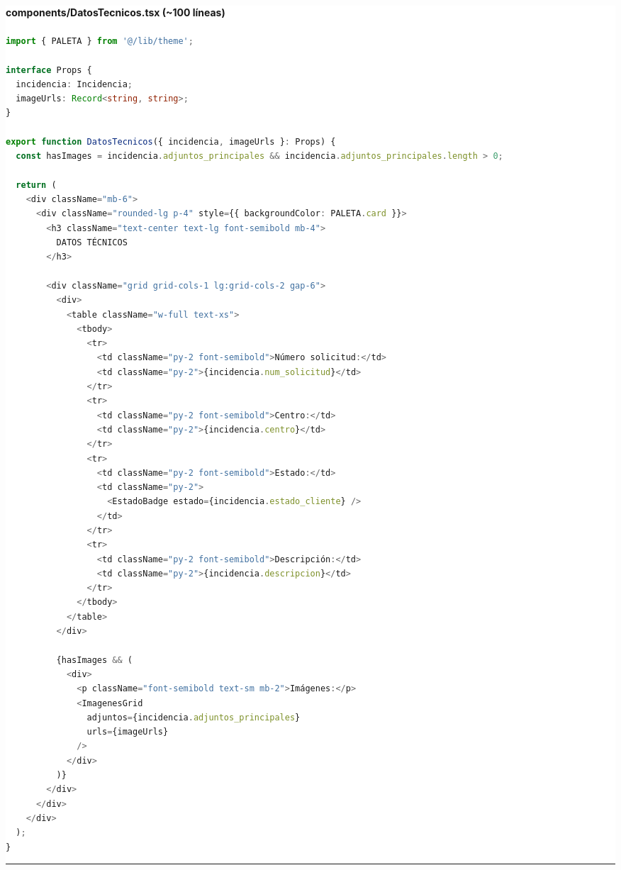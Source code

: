 #### components/DatosTecnicos.tsx (~100 líneas)
```typescript
import { PALETA } from '@/lib/theme';

interface Props {
  incidencia: Incidencia;
  imageUrls: Record<string, string>;
}

export function DatosTecnicos({ incidencia, imageUrls }: Props) {
  const hasImages = incidencia.adjuntos_principales && incidencia.adjuntos_principales.length > 0;

  return (
    <div className="mb-6">
      <div className="rounded-lg p-4" style={{ backgroundColor: PALETA.card }}>
        <h3 className="text-center text-lg font-semibold mb-4">
          DATOS TÉCNICOS
        </h3>

        <div className="grid grid-cols-1 lg:grid-cols-2 gap-6">
          <div>
            <table className="w-full text-xs">
              <tbody>
                <tr>
                  <td className="py-2 font-semibold">Número solicitud:</td>
                  <td className="py-2">{incidencia.num_solicitud}</td>
                </tr>
                <tr>
                  <td className="py-2 font-semibold">Centro:</td>
                  <td className="py-2">{incidencia.centro}</td>
                </tr>
                <tr>
                  <td className="py-2 font-semibold">Estado:</td>
                  <td className="py-2">
                    <EstadoBadge estado={incidencia.estado_cliente} />
                  </td>
                </tr>
                <tr>
                  <td className="py-2 font-semibold">Descripción:</td>
                  <td className="py-2">{incidencia.descripcion}</td>
                </tr>
              </tbody>
            </table>
          </div>

          {hasImages && (
            <div>
              <p className="font-semibold text-sm mb-2">Imágenes:</p>
              <ImagenesGrid
                adjuntos={incidencia.adjuntos_principales}
                urls={imageUrls}
              />
            </div>
          )}
        </div>
      </div>
    </div>
  );
}
```

---
